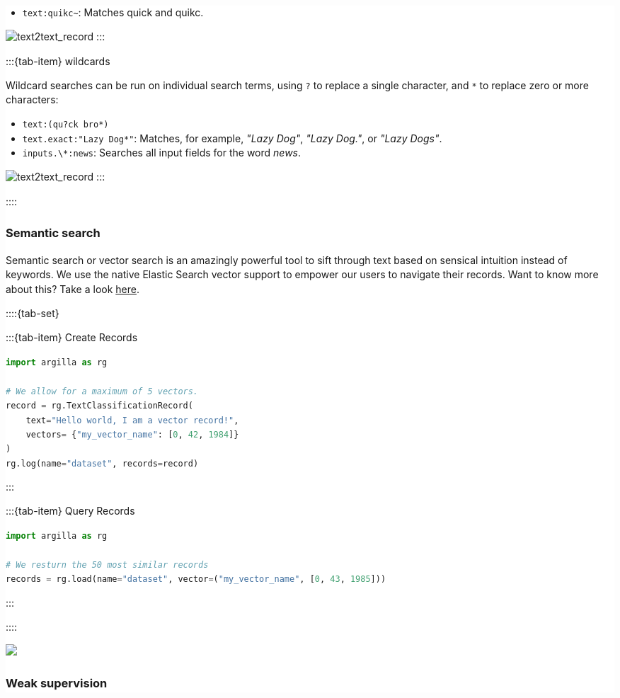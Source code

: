 - `text:quikc~`: Matches quick and quikc.

![text2text_record](../../_static/reference/webapp/features-search.png)
:::

:::{tab-item} wildcards

Wildcard searches can be run on individual search terms, using `?` to replace a single character, and `*` to replace zero or more characters:

- `text:(qu?ck bro*)`
- `text.exact:"Lazy Dog*"`: Matches, for example, *"Lazy Dog"*, *"Lazy Dog."*, or *"Lazy Dogs"*.
- `inputs.\*:news`: Searches all input fields for the word *news*.

![text2text_record](../../_static/reference/webapp/features-search.png)
:::

::::

### Semantic search

Semantic search or vector search is an amazingly powerful tool to sift through text based on sensical intuition instead of keywords. We use the native Elastic Search vector support to empower our users to navigate their records. Want to know more about this? Take a look [here](/guides/label_records_with_semanticsearch.md).

::::{tab-set}

:::{tab-item} Create Records
```python
import argilla as rg

# We allow for a maximum of 5 vectors.
record = rg.TextClassificationRecord(
    text="Hello world, I am a vector record!",
    vectors= {"my_vector_name": [0, 42, 1984]}
)
rg.log(name="dataset", records=record)
```
:::

:::{tab-item} Query Records
```python
import argilla as rg

# We resturn the 50 most similar records
records = rg.load(name="dataset", vector=("my_vector_name", [0, 43, 1985]))
```
:::

::::

<a href="https://docs.argilla.io/en/latest/guides/label_records_with_semanticsearch.html"><img src="https://docs.argilla.io/en/latest/_images/features-similaritysearch.png" width="100%"></a>

### Weak supervision
